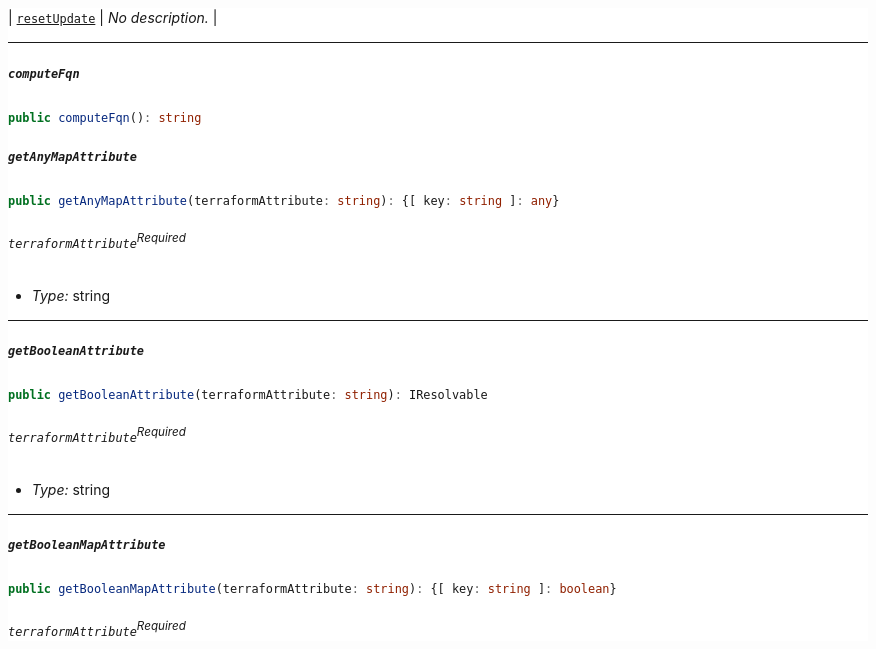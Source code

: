 | <code><a href="#rhizo-co-terraform-provider-oci.nosqlIndex.NosqlIndexTimeoutsOutputReference.resetUpdate">resetUpdate</a></code> | *No description.* |

---

##### `computeFqn` <a name="computeFqn" id="rhizo-co-terraform-provider-oci.nosqlIndex.NosqlIndexTimeoutsOutputReference.computeFqn"></a>

```typescript
public computeFqn(): string
```

##### `getAnyMapAttribute` <a name="getAnyMapAttribute" id="rhizo-co-terraform-provider-oci.nosqlIndex.NosqlIndexTimeoutsOutputReference.getAnyMapAttribute"></a>

```typescript
public getAnyMapAttribute(terraformAttribute: string): {[ key: string ]: any}
```

###### `terraformAttribute`<sup>Required</sup> <a name="terraformAttribute" id="rhizo-co-terraform-provider-oci.nosqlIndex.NosqlIndexTimeoutsOutputReference.getAnyMapAttribute.parameter.terraformAttribute"></a>

- *Type:* string

---

##### `getBooleanAttribute` <a name="getBooleanAttribute" id="rhizo-co-terraform-provider-oci.nosqlIndex.NosqlIndexTimeoutsOutputReference.getBooleanAttribute"></a>

```typescript
public getBooleanAttribute(terraformAttribute: string): IResolvable
```

###### `terraformAttribute`<sup>Required</sup> <a name="terraformAttribute" id="rhizo-co-terraform-provider-oci.nosqlIndex.NosqlIndexTimeoutsOutputReference.getBooleanAttribute.parameter.terraformAttribute"></a>

- *Type:* string

---

##### `getBooleanMapAttribute` <a name="getBooleanMapAttribute" id="rhizo-co-terraform-provider-oci.nosqlIndex.NosqlIndexTimeoutsOutputReference.getBooleanMapAttribute"></a>

```typescript
public getBooleanMapAttribute(terraformAttribute: string): {[ key: string ]: boolean}
```

###### `terraformAttribute`<sup>Required</sup> <a name="terraformAttribute" id="rhizo-co-terraform-provider-oci.nosqlIndex.NosqlIndexTimeoutsOutputReference.getBooleanMapAttribute.parameter.terraformAttribute"></a>
